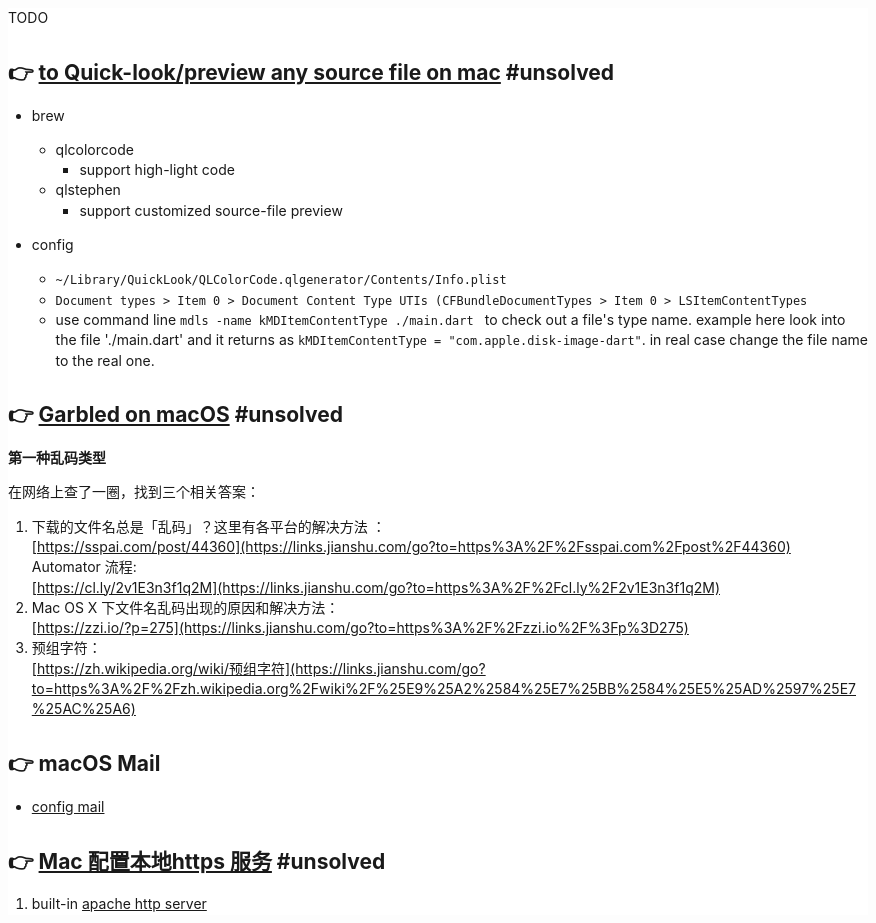 TODO



## 👉 [to Quick-look/preview any source file on mac](https://paaatrick.com/2020-04-05-make-mac-quicklook-any-code-source-file/) #unsolved

+ brew 
  + qlcolorcode
    + support high-light code
  + qlstephen
    + support customized source-file preview

+ config
  + `~/Library/QuickLook/QLColorCode.qlgenerator/Contents/Info.plist`
  + `Document types > Item 0 > Document Content Type UTIs (CFBundleDocumentTypes > Item 0 > LSItemContentTypes`
  + use command line `mdls -name kMDItemContentType ./main.dart ` to check out a file's type name. example here look into the file './main.dart' and it returns as `kMDItemContentType = "com.apple.disk-image-dart"`. in real case change the file name to the real one. 



## 👉 [Garbled on macOS](https://www.jianshu.com/p/8b3de75f2658)  #unsolved

**第一种乱码类型**

在网络上查了一圈，找到三个相关答案：

1.  下载的文件名总是「乱码」？这里有各平台的解决方法 ：  
    [https://sspai.com/post/44360](https://links.jianshu.com/go?to=https%3A%2F%2Fsspai.com%2Fpost%2F44360)  
    Automator 流程:  
    [https://cl.ly/2v1E3n3f1q2M](https://links.jianshu.com/go?to=https%3A%2F%2Fcl.ly%2F2v1E3n3f1q2M)
2.  Mac OS X 下文件名乱码出现的原因和解决方法：  
    [https://zzi.io/?p=275](https://links.jianshu.com/go?to=https%3A%2F%2Fzzi.io%2F%3Fp%3D275)
3.  预组字符：  
    [https://zh.wikipedia.org/wiki/预组字符](https://links.jianshu.com/go?to=https%3A%2F%2Fzh.wikipedia.org%2Fwiki%2F%25E9%25A2%2584%25E7%25BB%2584%25E5%25AD%2597%25E7%25AC%25A6)



## 👉 macOS Mail

- [config mail](https://blog.csdn.net/houseq/article/details/39297111)

  

## 👉 [Mac 配置本地https 服务](https://www.jianshu.com/p/d22baeae50ea) #unsolved

1. built-in [apache http server](https://httpd.apache.org/#essentials)

